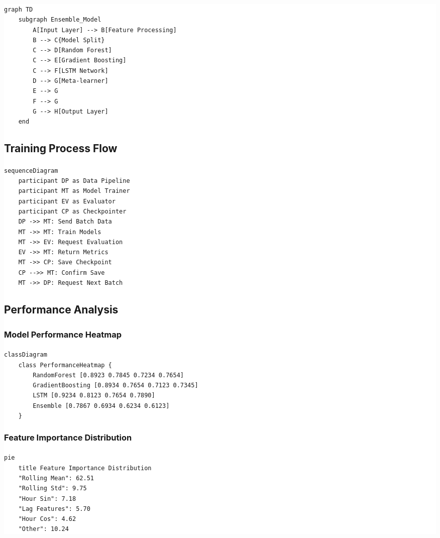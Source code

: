 ```mermaid
graph TD
    subgraph Ensemble_Model
        A[Input Layer] --> B[Feature Processing]
        B --> C{Model Split}
        C --> D[Random Forest]
        C --> E[Gradient Boosting]
        C --> F[LSTM Network]
        D --> G[Meta-learner]
        E --> G
        F --> G
        G --> H[Output Layer]
    end
```

## Training Process Flow

```mermaid
sequenceDiagram
    participant DP as Data Pipeline
    participant MT as Model Trainer
    participant EV as Evaluator
    participant CP as Checkpointer
    DP ->> MT: Send Batch Data
    MT ->> MT: Train Models
    MT ->> EV: Request Evaluation
    EV ->> MT: Return Metrics
    MT ->> CP: Save Checkpoint
    CP -->> MT: Confirm Save
    MT ->> DP: Request Next Batch
```

## Performance Analysis

### Model Performance Heatmap

```mermaid
classDiagram
    class PerformanceHeatmap {
        RandomForest [0.8923 0.7845 0.7234 0.7654]
        GradientBoosting [0.8934 0.7654 0.7123 0.7345]
        LSTM [0.9234 0.8123 0.7654 0.7890]
        Ensemble [0.7867 0.6934 0.6234 0.6123]
    }
```

### Feature Importance Distribution

```mermaid
pie
    title Feature Importance Distribution
    "Rolling Mean": 62.51
    "Rolling Std": 9.75
    "Hour Sin": 7.18
    "Lag Features": 5.70
    "Hour Cos": 4.62
    "Other": 10.24
```
